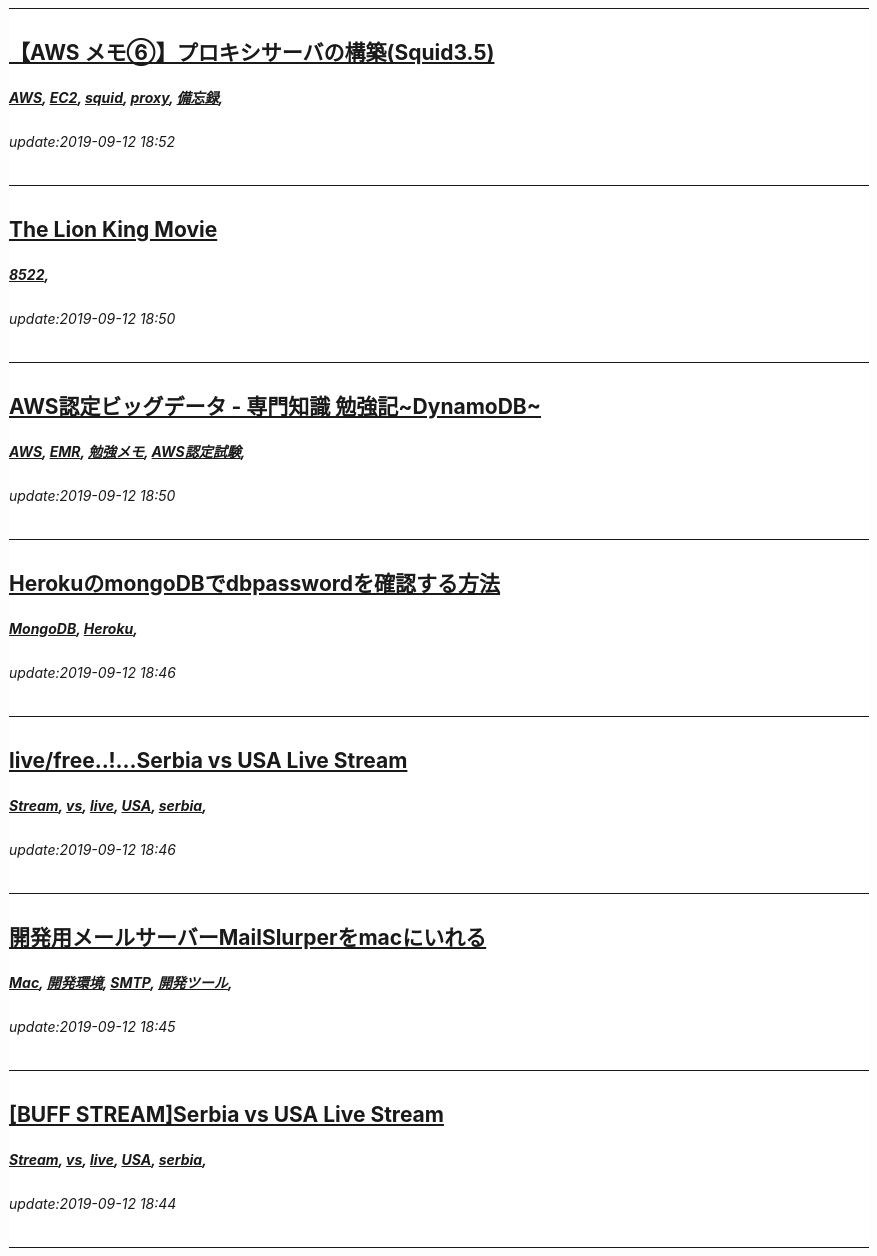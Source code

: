 
---
## [【AWS メモ⑥】プロキシサーバの構築(Squid3.5)](https://qiita.com/Kento75/items/a135ff505fd3a33d4495)
##### [AWS](https://qiita.com/tags/AWS), [EC2](https://qiita.com/tags/EC2), [squid](https://qiita.com/tags/squid), [proxy](https://qiita.com/tags/proxy), [備忘録](https://qiita.com/tags/備忘録), 
###### update:2019-09-12 18:52
---
## [The Lion King Movie](https://qiita.com/humtumsa/items/ba5e0dbf0863ab9bbd7f)
##### [8522](https://qiita.com/tags/8522), 
###### update:2019-09-12 18:50
---
## [AWS認定ビッグデータ - 専門知識 勉強記~DynamoDB~](https://qiita.com/tada_infra/items/f7110684e375d9cf5c4c)
##### [AWS](https://qiita.com/tags/AWS), [EMR](https://qiita.com/tags/EMR), [勉強メモ](https://qiita.com/tags/勉強メモ), [AWS認定試験](https://qiita.com/tags/AWS認定試験), 
###### update:2019-09-12 18:50
---
## [HerokuのmongoDBでdbpasswordを確認する方法](https://qiita.com/mgkyiy/items/8a86274f50e6978e9e84)
##### [MongoDB](https://qiita.com/tags/MongoDB), [Heroku](https://qiita.com/tags/Heroku), 
###### update:2019-09-12 18:46
---
## [live/free..!...Serbia vs USA Live Stream](https://qiita.com/Serbia-vs-USA-Live/items/6c116ad410f9191a0336)
##### [Stream](https://qiita.com/tags/Stream), [vs](https://qiita.com/tags/vs), [live](https://qiita.com/tags/live), [USA](https://qiita.com/tags/USA), [serbia](https://qiita.com/tags/serbia), 
###### update:2019-09-12 18:46
---
## [開発用メールサーバーMailSlurperをmacにいれる](https://qiita.com/alashino/items/de5fe79938951730a98b)
##### [Mac](https://qiita.com/tags/Mac), [開発環境](https://qiita.com/tags/開発環境), [SMTP](https://qiita.com/tags/SMTP), [開発ツール](https://qiita.com/tags/開発ツール), 
###### update:2019-09-12 18:45
---
## [[BUFF STREAM]Serbia vs USA Live Stream](https://qiita.com/Serbia-vs-USA-Live/items/29d2497c09427576fc07)
##### [Stream](https://qiita.com/tags/Stream), [vs](https://qiita.com/tags/vs), [live](https://qiita.com/tags/live), [USA](https://qiita.com/tags/USA), [serbia](https://qiita.com/tags/serbia), 
###### update:2019-09-12 18:44
---